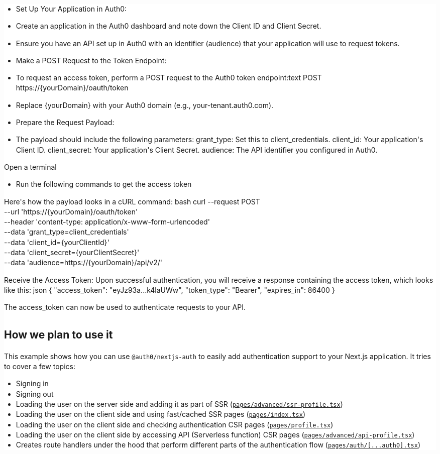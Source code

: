 - Set Up Your Application in Auth0:
- Create an application in the Auth0 dashboard and note down the Client ID and Client Secret.
- Ensure you have an API set up in Auth0 with an identifier (audience) that your application will use to request tokens.
- Make a POST Request to the Token Endpoint:
- To request an access token, perform a POST request to the Auth0 token endpoint:text
POST https://{yourDomain}/oauth/token

- Replace {yourDomain} with your Auth0 domain (e.g., your-tenant.auth0.com).
- Prepare the Request Payload:
- The payload should include the following parameters:
grant_type: Set this to client_credentials.
client_id: Your application's Client ID.
client_secret: Your application's Client Secret.
audience: The API identifier you configured in Auth0.

 Open a terminal

- Run the following commands to get the access token

Here's how the payload looks in a cURL command:
bash
curl --request POST \
  --url 'https://{yourDomain}/oauth/token' \
  --header 'content-type: application/x-www-form-urlencoded' \
  --data 'grant_type=client_credentials' \
  --data 'client_id={yourClientId}' \
  --data 'client_secret={yourClientSecret}' \
  --data 'audience=https://{yourDomain}/api/v2/'

Receive the Access Token:
Upon successful authentication, you will receive a response containing the access token, which looks like this:
json
{
  "access_token": "eyJz93a...k4laUWw",
  "token_type": "Bearer",
  "expires_in": 86400
}

The access_token can now be used to authenticate requests to your API.
## How we plan to use it 

This example shows how you can use `@auth0/nextjs-auth` to easily add authentication support to your Next.js application. It tries to cover a few topics:

- Signing in
- Signing out
- Loading the user on the server side and adding it as part of SSR ([`pages/advanced/ssr-profile.tsx`](pages/advanced/ssr-profile.tsx))
- Loading the user on the client side and using fast/cached SSR pages ([`pages/index.tsx`](pages/index.tsx))
- Loading the user on the client side and checking authentication CSR pages ([`pages/profile.tsx`](pages/profile.tsx))
- Loading the user on the client side by accessing API (Serverless function) CSR pages ([`pages/advanced/api-profile.tsx`](pages/advanced/api-profile.tsx))
- Creates route handlers under the hood that perform different parts of the authentication flow ([`pages/auth/[...auth0].tsx`](pages/auth/[...auth0].tsx))

